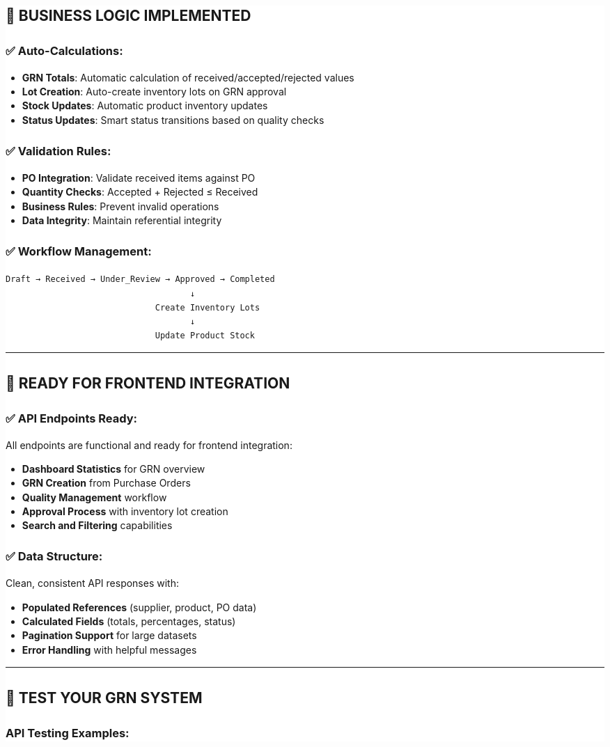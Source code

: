 
## 🔧 **BUSINESS LOGIC IMPLEMENTED**

### **✅ Auto-Calculations:**
- **GRN Totals**: Automatic calculation of received/accepted/rejected values
- **Lot Creation**: Auto-create inventory lots on GRN approval
- **Stock Updates**: Automatic product inventory updates
- **Status Updates**: Smart status transitions based on quality checks

### **✅ Validation Rules:**
- **PO Integration**: Validate received items against PO
- **Quantity Checks**: Accepted + Rejected ≤ Received
- **Business Rules**: Prevent invalid operations
- **Data Integrity**: Maintain referential integrity

### **✅ Workflow Management:**
```
Draft → Received → Under_Review → Approved → Completed
                                     ↓
                              Create Inventory Lots
                                     ↓
                              Update Product Stock
```

---

## 🎯 **READY FOR FRONTEND INTEGRATION**

### **✅ API Endpoints Ready:**
All endpoints are functional and ready for frontend integration:
- **Dashboard Statistics** for GRN overview
- **GRN Creation** from Purchase Orders
- **Quality Management** workflow
- **Approval Process** with inventory lot creation
- **Search and Filtering** capabilities

### **✅ Data Structure:**
Clean, consistent API responses with:
- **Populated References** (supplier, product, PO data)
- **Calculated Fields** (totals, percentages, status)
- **Pagination Support** for large datasets
- **Error Handling** with helpful messages

---

## 🚀 **TEST YOUR GRN SYSTEM**

### **API Testing Examples:**
